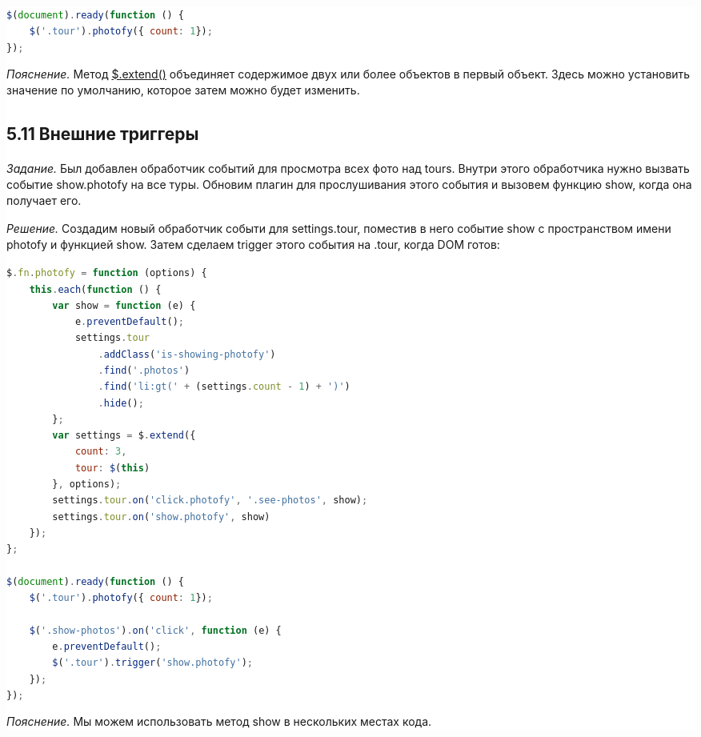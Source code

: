 ```javascript
$(document).ready(function () {
    $('.tour').photofy({ count: 1});
});
```

_Пояснение._
Метод [$.extend()](http://api.jquery.com/jQuery.extend/) объединяет содержимое двух или более объектов в первый объект. Здесь можно установить значение по умолчанию, которое затем можно будет изменить.

## 5.11 Внешние триггеры

_Задание._
Был добавлен обработчик событий для просмотра всех фото над tours. Внутри этого обработчика нужно вызвать событие show.photofy на все туры. Обновим плагин для прослушивания этого события и вызовем функцию show, когда она получает его.

_Решение._
Создадим новый обработчик событи для settings.tour, поместив в него событие show с пространством имени photofy и функцией show. Затем сделаем trigger этого события на .tour, когда DOM готов:
```javascript
$.fn.photofy = function (options) {
    this.each(function () {
        var show = function (e) {
            e.preventDefault();
            settings.tour
                .addClass('is-showing-photofy')
                .find('.photos')
                .find('li:gt(' + (settings.count - 1) + ')')
                .hide();
        };
        var settings = $.extend({
            count: 3,
            tour: $(this)
        }, options);
        settings.tour.on('click.photofy', '.see-photos', show);
        settings.tour.on('show.photofy', show)
    });
};

$(document).ready(function () {
    $('.tour').photofy({ count: 1});

    $('.show-photos').on('click', function (e) {
        e.preventDefault();
        $('.tour').trigger('show.photofy');
    });
});
```

_Пояснение._
Мы можем использовать метод show в нескольких местах кода.

